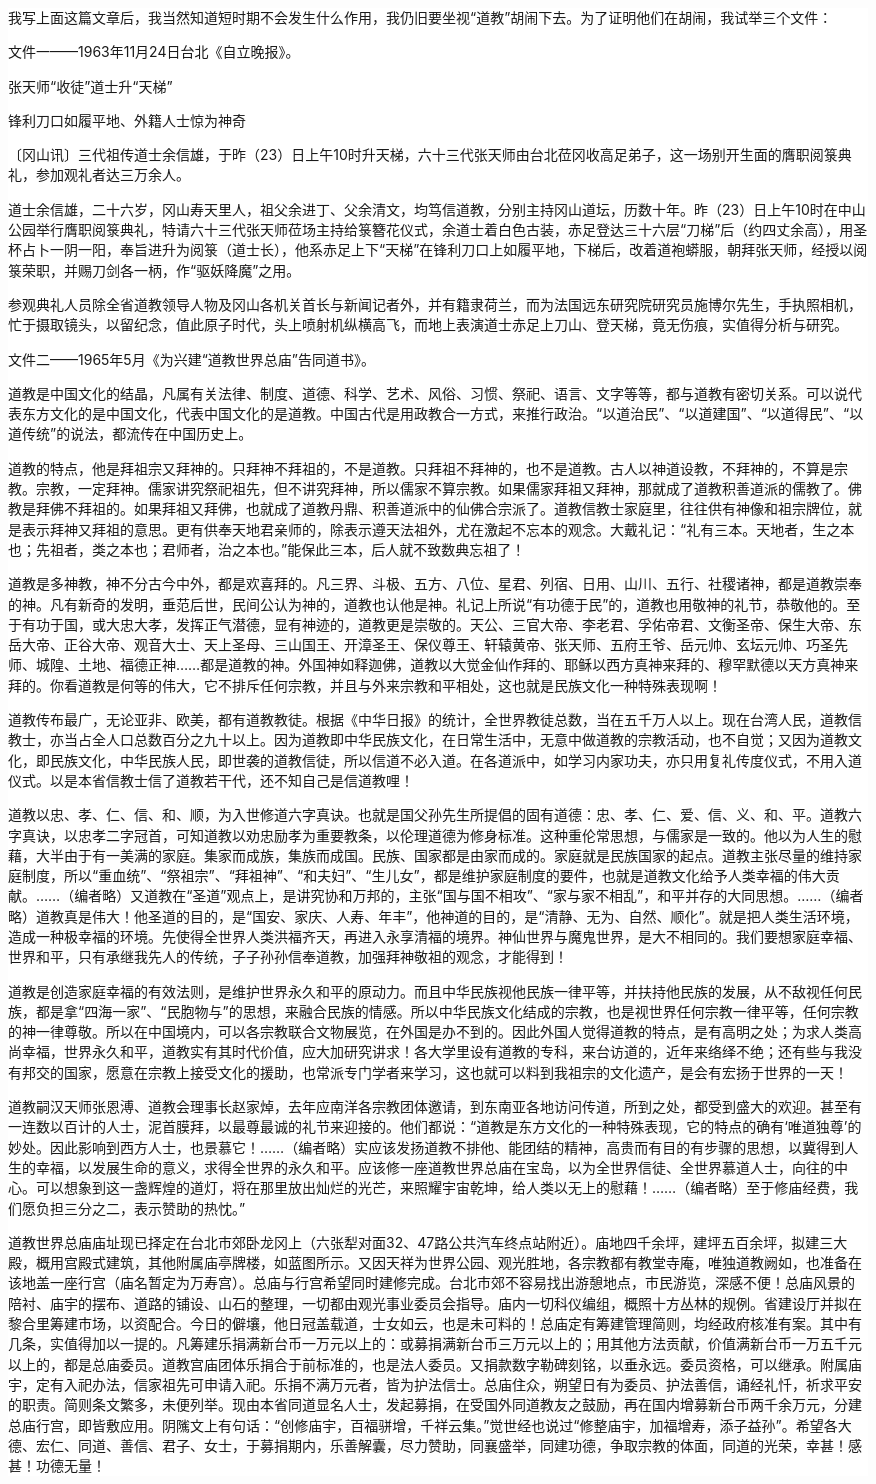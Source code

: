 我写上面这篇文章后，我当然知道短时期不会发生什么作用，我仍旧要坐视“道教”胡闹下去。为了证明他们在胡闹，我试举三个文件：

文件一——1963年11月24日台北《自立晚报》。

张天师“收徒”道士升“天梯”

锋利刀口如履平地、外籍人士惊为神奇

〔冈山讯〕三代祖传道士余信雄，于昨（23）日上午10时升天梯，六十三代张天师由台北莅冈收高足弟子，这一场别开生面的膺职阅箓典礼，参加观礼者达三万余人。

道士余信雄，二十六岁，冈山寿天里人，祖父余进丁、父余清文，均笃信道教，分别主持冈山道坛，历数十年。昨（23）日上午10时在中山公园举行膺职阅箓典礼，特请六十三代张天师莅场主持给箓簪花仪式，余道士着白色古装，赤足登达三十六层“刀梯”后（约四丈余高），用圣杯占卜一阴一阳，奉旨进升为阅箓（道士长），他系赤足上下“天梯”在锋利刀口上如履平地，下梯后，改着道袍蟒服，朝拜张天师，经授以阅箓荣职，并赐刀剑各一柄，作“驱妖降魔”之用。

参观典礼人员除全省道教领导人物及冈山各机关首长与新闻记者外，并有籍隶荷兰，而为法国远东研究院研究员施博尔先生，手执照相机，忙于摄取镜头，以留纪念，值此原子时代，头上喷射机纵横高飞，而地上表演道士赤足上刀山、登天梯，竟无伤痕，实值得分析与研究。

文件二——1965年5月《为兴建“道教世界总庙”告同道书》。

道教是中国文化的结晶，凡属有关法律、制度、道德、科学、艺术、风俗、习惯、祭祀、语言、文字等等，都与道教有密切关系。可以说代表东方文化的是中国文化，代表中国文化的是道教。中国古代是用政教合一方式，来推行政治。“以道治民”、“以道建国”、“以道得民”、“以道传统”的说法，都流传在中国历史上。

道教的特点，他是拜祖宗又拜神的。只拜神不拜祖的，不是道教。只拜祖不拜神的，也不是道教。古人以神道设教，不拜神的，不算是宗教。宗教，一定拜神。儒家讲究祭祀祖先，但不讲究拜神，所以儒家不算宗教。如果儒家拜祖又拜神，那就成了道教积善道派的儒教了。佛教是拜佛不拜祖的。如果拜祖又拜佛，也就成了道教丹鼎、积善道派中的仙佛合宗派了。道教信教士家庭里，往往供有神像和祖宗牌位，就是表示拜神又拜祖的意思。更有供奉天地君亲师的，除表示遵天法祖外，尤在激起不忘本的观念。大戴礼记：“礼有三本。天地者，生之本也；先祖者，类之本也；君师者，治之本也。”能保此三本，后人就不致数典忘祖了！

道教是多神教，神不分古今中外，都是欢喜拜的。凡三界、斗极、五方、八位、星君、列宿、日用、山川、五行、社稷诸神，都是道教崇奉的神。凡有新奇的发明，垂范后世，民间公认为神的，道教也认他是神。礼记上所说“有功德于民”的，道教也用敬神的礼节，恭敬他的。至于有功于国，或大忠大孝，发挥正气潜德，显有神迹的，道教更是崇敬的。天公、三官大帝、李老君、孚佑帝君、文衡圣帝、保生大帝、东岳大帝、正谷大帝、观音大士、天上圣母、三山国王、开漳圣王、保仪尊王、轩辕黄帝、张天师、五府王爷、岳元帅、玄坛元帅、巧圣先师、城隍、土地、福德正神……都是道教的神。外国神如释迦佛，道教以大觉金仙作拜的、耶稣以西方真神来拜的、穆罕默德以天方真神来拜的。你看道教是何等的伟大，它不排斥任何宗教，并且与外来宗教和平相处，这也就是民族文化一种特殊表现啊！

道教传布最广，无论亚非、欧美，都有道教教徒。根据《中华日报》的统计，全世界教徒总数，当在五千万人以上。现在台湾人民，道教信教士，亦当占全人口总数百分之九十以上。因为道教即中华民族文化，在日常生活中，无意中做道教的宗教活动，也不自觉；又因为道教文化，即民族文化，中华民族人民，即世袭的道教信徒，所以信道不必入道。在各道派中，如学习内家功夫，亦只用复礼传度仪式，不用入道仪式。以是本省信教士信了道教若干代，还不知自己是信道教哩！

道教以忠、孝、仁、信、和、顺，为入世修道六字真诀。也就是国父孙先生所提倡的固有道德：忠、孝、仁、爱、信、义、和、平。道教六字真诀，以忠孝二字冠首，可知道教以劝忠励孝为重要教条，以伦理道德为修身标准。这种重伦常思想，与儒家是一致的。他以为人生的慰藉，大半由于有一美满的家庭。集家而成族，集族而成国。民族、国家都是由家而成的。家庭就是民族国家的起点。道教主张尽量的维持家庭制度，所以“重血统”、“祭祖宗”、“拜祖神”、“和夫妇”、“生儿女”，都是维护家庭制度的要件，也就是道教文化给予人类幸福的伟大贡献。……（编者略）又道教在“圣道”观点上，是讲究协和万邦的，主张“国与国不相攻”、“家与家不相乱”，和平并存的大同思想。……（编者略）道教真是伟大！他圣道的目的，是“国安、家庆、人寿、年丰”，他神道的目的，是“清静、无为、自然、顺化”。就是把人类生活环境，造成一种极幸福的环境。先使得全世界人类洪福齐天，再进入永享清福的境界。神仙世界与魔鬼世界，是大不相同的。我们要想家庭幸福、世界和平，只有承继我先人的传统，子子孙孙信奉道教，加强拜神敬祖的观念，才能得到！

道教是创造家庭幸福的有效法则，是维护世界永久和平的原动力。而且中华民族视他民族一律平等，并扶持他民族的发展，从不敌视任何民族，都是拿“四海一家”、“民胞物与”的思想，来融合民族的情感。所以中华民族文化结成的宗教，也是视世界任何宗教一律平等，任何宗教的神一律尊敬。所以在中国境内，可以各宗教联合文物展览，在外国是办不到的。因此外国人觉得道教的特点，是有高明之处；为求人类高尚幸福，世界永久和平，道教实有其时代价值，应大加研究讲求！各大学里设有道教的专科，来台访道的，近年来络绎不绝；还有些与我没有邦交的国家，愿意在宗教上接受文化的援助，也常派专门学者来学习，这也就可以料到我祖宗的文化遗产，是会有宏扬于世界的一天！

道教嗣汉天师张恩溥、道教会理事长赵家焯，去年应南洋各宗教团体邀请，到东南亚各地访问传道，所到之处，都受到盛大的欢迎。甚至有一连数以百计的人士，泥首膜拜，以最尊最诚的礼节来迎接的。他们都说：“道教是东方文化的一种特殊表现，它的特点的确有‘唯道独尊’的妙处。因此影响到西方人士，也景慕它！……（编者略）实应该发扬道教不排他、能团结的精神，高贵而有目的有步骤的思想，以冀得到人生的幸福，以发展生命的意义，求得全世界的永久和平。应该修一座道教世界总庙在宝岛，以为全世界信徒、全世界慕道人士，向往的中心。可以想象到这一盏辉煌的道灯，将在那里放出灿烂的光芒，来照耀宇宙乾坤，给人类以无上的慰藉！……（编者略）至于修庙经费，我们愿负担三分之二，表示赞助的热忱。”

道教世界总庙庙址现已择定在台北市郊卧龙冈上（六张犁对面32、47路公共汽车终点站附近）。庙地四千余坪，建坪五百余坪，拟建三大殿，概用宫殿式建筑，其他附属庙亭牌楼，如蓝图所示。又因天祥为世界公园、观光胜地，各宗教都有教堂寺庵，唯独道教阙如，也准备在该地盖一座行宫（庙名暂定为万寿宫）。总庙与行宫希望同时建修完成。台北市郊不容易找出游憩地点，市民游览，深感不便！总庙风景的陪衬、庙宇的摆布、道路的铺设、山石的整理，一切都由观光事业委员会指导。庙内一切科仪编组，概照十方丛林的规例。省建设厅并拟在黎合里筹建市场，以资配合。今日的僻壤，他日冠盖载道，士女如云，也是未可料的！总庙定有筹建管理简则，均经政府核准有案。其中有几条，实值得加以一提的。凡筹建乐捐满新台币一万元以上的：或募捐满新台币三万元以上的；用其他方法贡献，价值满新台币一万五千元以上的，都是总庙委员。道教宫庙团体乐捐合于前标准的，也是法人委员。又捐款数字勒碑刻铭，以垂永远。委员资格，可以继承。附属庙宇，定有入祀办法，信家祖先可申请入祀。乐捐不满万元者，皆为护法信士。总庙住众，朔望日有为委员、护法善信，诵经礼忏，祈求平安的职责。简则条文繁多，未便列举。现由本省同道显名人士，发起募捐，在受国外同道教友之鼓励，再在国内增募新台币两千余万元，分建总庙行宫，即皆敷应用。阴隲文上有句话：“创修庙宇，百福骈增，千祥云集。”觉世经也说过“修整庙宇，加福增寿，添子益孙”。希望各大德、宏仁、同道、善信、君子、女士，于募捐期内，乐善解囊，尽力赞助，同襄盛举，同建功德，争取宗教的体面，同道的光荣，幸甚！感甚！功德无量！
